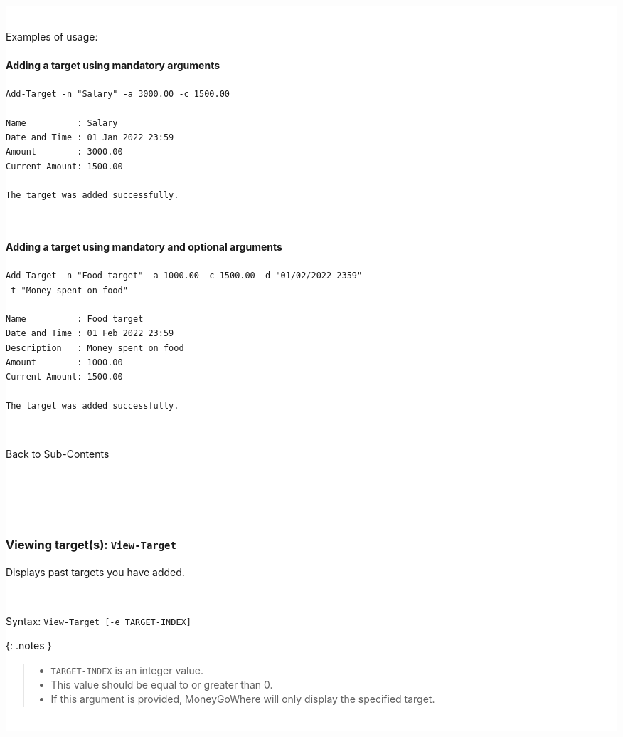 <br>

<div style="page-break-after: always;"></div>

Examples of usage:

#### Adding a target using mandatory arguments
```
Add-Target -n "Salary" -a 3000.00 -c 1500.00

Name          : Salary
Date and Time : 01 Jan 2022 23:59
Amount        : 3000.00
Current Amount: 1500.00

The target was added successfully.
```

<br>

#### Adding a target using mandatory and optional arguments
```
Add-Target -n "Food target" -a 1000.00 -c 1500.00 -d "01/02/2022 2359"
-t "Money spent on food"

Name          : Food target
Date and Time : 01 Feb 2022 23:59
Description   : Money spent on food
Amount        : 1000.00
Current Amount: 1500.00

The target was added successfully.
```

<br>

[Back to Sub-Contents](#managing-your-targets)

<br>
<hr>
<br>

<div style="page-break-after: always;"></div>

### Viewing target(s): `View-Target`
Displays past targets you have added.

<br>

Syntax: `View-Target [-e TARGET-INDEX]`

{: .notes }
> * `TARGET-INDEX` is an integer value.
>  * This value should be equal to or greater than 0.
>  * If this argument is provided, MoneyGoWhere will only display the specified target.

<br>
